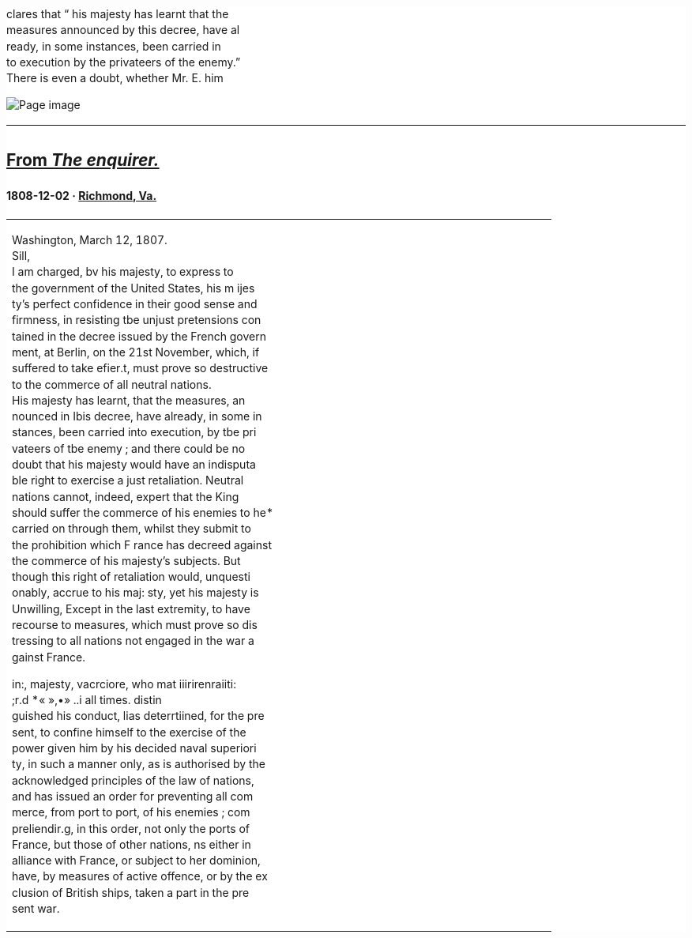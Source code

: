   
clares that “ his majesty has learnt that the  
measures announced by this decree, have al­  
ready, in some instances, been carried in­  
to execution by the privateers of the enemy.”  
There is even a doubt, whether Mr. E. him
</td><td style="width: 50%; max-height: 75%; margin: auto; display: block;">
<img alt="Page image" src="https://tile.loc.gov/image-services/iiif/service:ndnp:vi:batch_vi_loons_ver01:data:sn84024736:00414183827:1808120201:0247/pct:22.893309222423145,43.742146267906506,17.257383966244724,2.856664153472397/!600,600/0/default.jpg"/>
</td>
</tr></table>

---

## [From _The enquirer._](https://www.loc.gov/resource/sn84024736/1808-12-02/ed-1/?sp=4)

#### 1808-12-02 &middot; [Richmond, Va.](http://dbpedia.org/resource/Richmond%2C_Virginia)

<table style="width: 100%;"><tr><td style="width: 50%">

  
Washington, March 12, 1807.  
Sill,  
I am charged, bv his majesty, to express to  
the government of the United States, his m ijes­  
ty’s perfect confidence in their good sense and  
firmness, in resisting tbe unjust pretensions con­  
tained in the decree issued by the French govern­  
ment, at Berlin, on the 21st November, which, if  
suffered to take efier.t, must prove so destructive  
to the commerce of all neutral nations.  
His majesty has learnt, that the measures, an­  
nounced in Ibis decree, have already, in some in­  
stances, been carried into execution, by tbe pri  
vateers of tbe enemy ; and there could be no  
doubt that his majesty would have an indisputa­  
ble right to exercise a just retaliation. Neutral  
nations cannot, indeed, expert that the King  
should suffer the commerce of his enemies to he*  
carried on through them, whilst they submit to  
the prohibition which F rance has decreed against  
the commerce of his majesty’s subjects. But  
though this right of retaliation would, unquesti­  
onably, accrue to his maj: sty, yet his majesty is  
Unwilling, Except in the last extremity, to have  
recourse to measures, which must prove so dis­  
tressing to all nations not engaged in the war a­  
gainst France.  
  
in:, majesty, vacrciore, who mat iiirirenraiiti:  
;r.d *« »,•» ..i all times. distin­  
guished his conduct, lias deterrtiined, for the pre­  
sent, to confine himself to the exercise of the  
power given him by his decided naval superiori­  
ty, in such a manner only, as is authorised by the  
acknowledged principles of the law of nations,  
and has issued an order for preventing all com­  
merce, from port to port, of his enemies ; com  
preliendir.g, in this order, not only the ports of  
France, but those of other nations, ns either in  
alliance with France, or subject to her dominion,  
have, by measures of active offence, or by the ex­  
clusion of British ships, taken a part in the pre­  
sent war.  